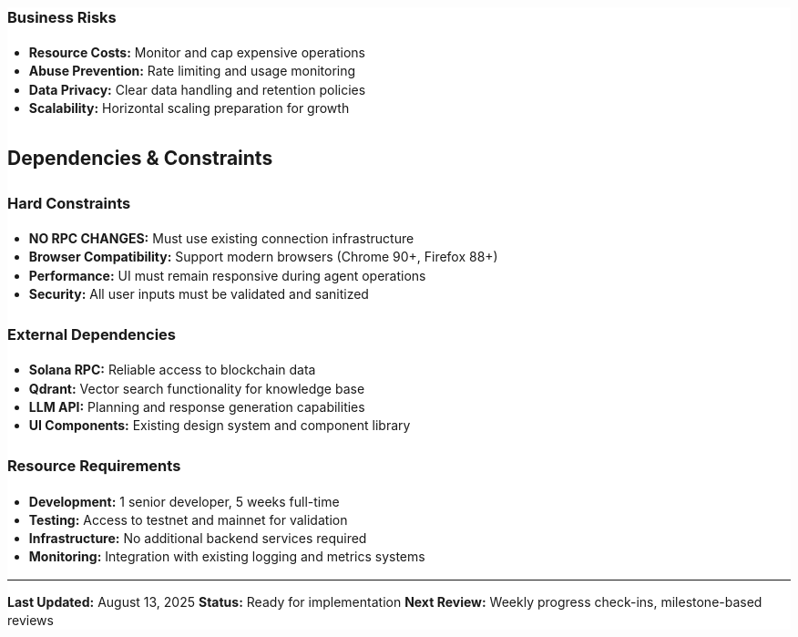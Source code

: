 ### Business Risks
- **Resource Costs:** Monitor and cap expensive operations
- **Abuse Prevention:** Rate limiting and usage monitoring
- **Data Privacy:** Clear data handling and retention policies
- **Scalability:** Horizontal scaling preparation for growth

## Dependencies & Constraints

### Hard Constraints
- **NO RPC CHANGES:** Must use existing connection infrastructure
- **Browser Compatibility:** Support modern browsers (Chrome 90+, Firefox 88+)
- **Performance:** UI must remain responsive during agent operations
- **Security:** All user inputs must be validated and sanitized

### External Dependencies
- **Solana RPC:** Reliable access to blockchain data
- **Qdrant:** Vector search functionality for knowledge base
- **LLM API:** Planning and response generation capabilities
- **UI Components:** Existing design system and component library

### Resource Requirements
- **Development:** 1 senior developer, 5 weeks full-time
- **Testing:** Access to testnet and mainnet for validation
- **Infrastructure:** No additional backend services required
- **Monitoring:** Integration with existing logging and metrics systems

---

**Last Updated:** August 13, 2025
**Status:** Ready for implementation
**Next Review:** Weekly progress check-ins, milestone-based reviews
